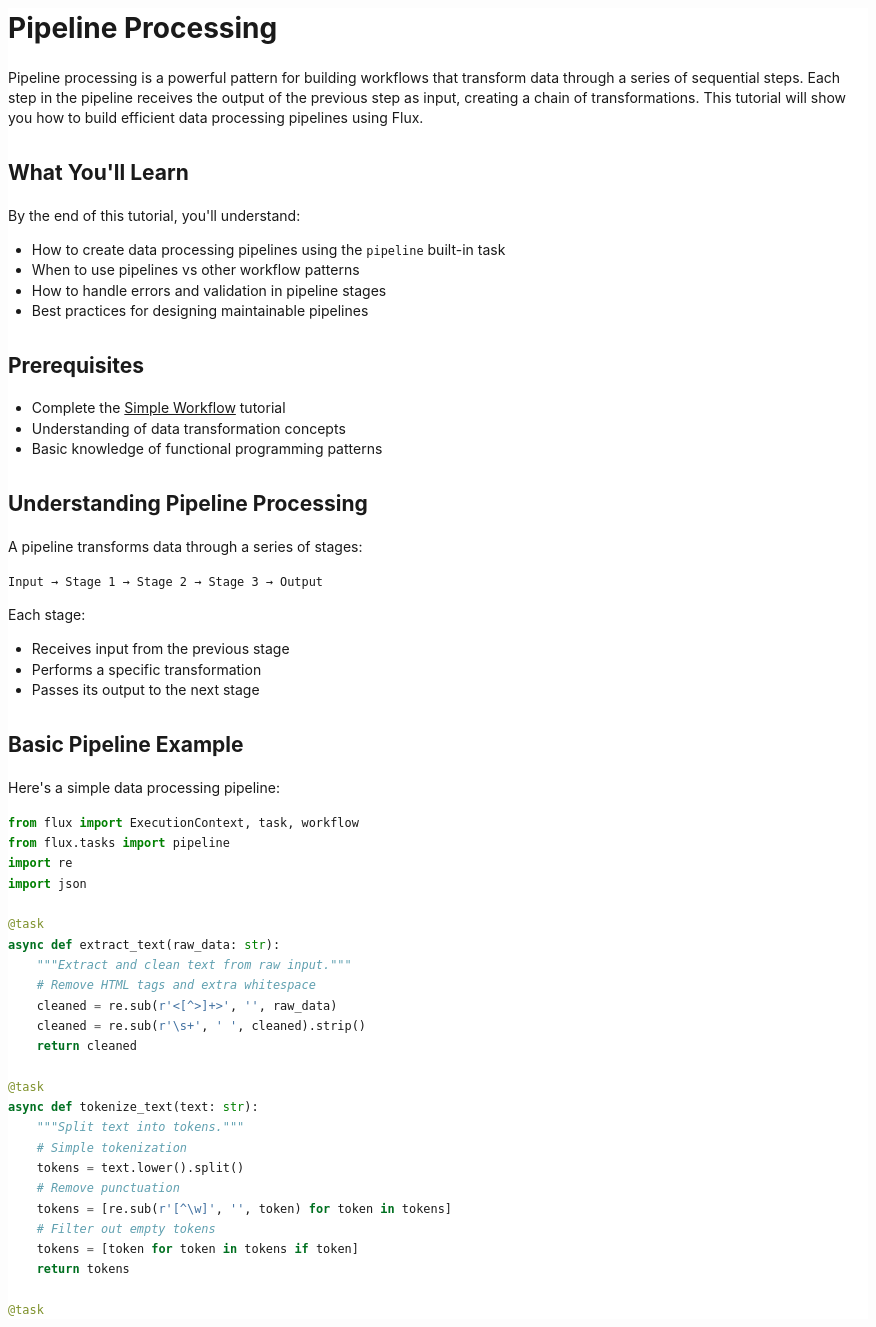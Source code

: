 # Pipeline Processing

Pipeline processing is a powerful pattern for building workflows that transform data through a series of sequential steps. Each step in the pipeline receives the output of the previous step as input, creating a chain of transformations. This tutorial will show you how to build efficient data processing pipelines using Flux.

## What You'll Learn

By the end of this tutorial, you'll understand:
- How to create data processing pipelines using the `pipeline` built-in task
- When to use pipelines vs other workflow patterns
- How to handle errors and validation in pipeline stages
- Best practices for designing maintainable pipelines

## Prerequisites

- Complete the [Simple Workflow](simple-workflow.md) tutorial
- Understanding of data transformation concepts
- Basic knowledge of functional programming patterns

## Understanding Pipeline Processing

A pipeline transforms data through a series of stages:

```
Input → Stage 1 → Stage 2 → Stage 3 → Output
```

Each stage:
- Receives input from the previous stage
- Performs a specific transformation
- Passes its output to the next stage

## Basic Pipeline Example

Here's a simple data processing pipeline:

```python
from flux import ExecutionContext, task, workflow
from flux.tasks import pipeline
import re
import json

@task
async def extract_text(raw_data: str):
    """Extract and clean text from raw input."""
    # Remove HTML tags and extra whitespace
    cleaned = re.sub(r'<[^>]+>', '', raw_data)
    cleaned = re.sub(r'\s+', ' ', cleaned).strip()
    return cleaned

@task
async def tokenize_text(text: str):
    """Split text into tokens."""
    # Simple tokenization
    tokens = text.lower().split()
    # Remove punctuation
    tokens = [re.sub(r'[^\w]', '', token) for token in tokens]
    # Filter out empty tokens
    tokens = [token for token in tokens if token]
    return tokens

@task
```